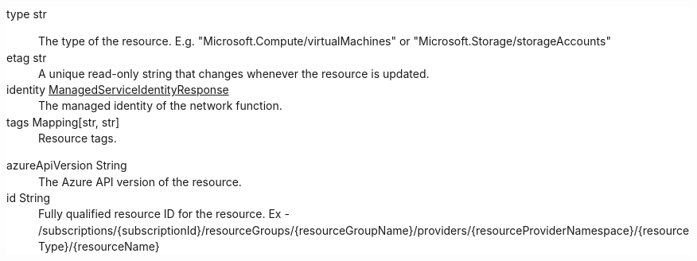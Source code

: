 <a data-swiftype-name="resource-property" data-swiftype-type="text" href="#type_python" style="color: inherit; text-decoration: inherit;">type</a>
</span>
        <span class="property-indicator"></span>
        <span class="property-type">str</span>
    </dt>
    <dd>The type of the resource. E.g. &quot;Microsoft.Compute/virtualMachines&quot; or &quot;Microsoft.Storage/storageAccounts&quot;</dd><dt class="property-"
            title="">
        <span id="etag_python">
<a data-swiftype-name="resource-property" data-swiftype-type="text" href="#etag_python" style="color: inherit; text-decoration: inherit;">etag</a>
</span>
        <span class="property-indicator"></span>
        <span class="property-type">str</span>
    </dt>
    <dd>A unique read-only string that changes whenever the resource is updated.</dd><dt class="property-"
            title="">
        <span id="identity_python">
<a data-swiftype-name="resource-property" data-swiftype-type="text" href="#identity_python" style="color: inherit; text-decoration: inherit;">identity</a>
</span>
        <span class="property-indicator"></span>
        <span class="property-type"><a href="#managedserviceidentityresponse">Managed<wbr>Service<wbr>Identity<wbr>Response</a></span>
    </dt>
    <dd>The managed identity of the network function.</dd><dt class="property-"
            title="">
        <span id="tags_python">
<a data-swiftype-name="resource-property" data-swiftype-type="text" href="#tags_python" style="color: inherit; text-decoration: inherit;">tags</a>
</span>
        <span class="property-indicator"></span>
        <span class="property-type">Mapping[str, str]</span>
    </dt>
    <dd>Resource tags.</dd></dl>
</pulumi-choosable>
</div>

<div>
<pulumi-choosable type="language" values="yaml">
<dl class="resources-properties"><dt class="property-"
            title="">
        <span id="azureapiversion_yaml">
<a data-swiftype-name="resource-property" data-swiftype-type="text" href="#azureapiversion_yaml" style="color: inherit; text-decoration: inherit;">azure<wbr>Api<wbr>Version</a>
</span>
        <span class="property-indicator"></span>
        <span class="property-type">String</span>
    </dt>
    <dd>The Azure API version of the resource.</dd><dt class="property-"
            title="">
        <span id="id_yaml">
<a data-swiftype-name="resource-property" data-swiftype-type="text" href="#id_yaml" style="color: inherit; text-decoration: inherit;">id</a>
</span>
        <span class="property-indicator"></span>
        <span class="property-type">String</span>
    </dt>
    <dd>Fully qualified resource ID for the resource. Ex - /subscriptions/{subscriptionId}/resourceGroups/{resourceGroupName}/providers/{resourceProviderNamespace}/{resourceType}/{resourceName}</dd><dt class="property-"
            title="">